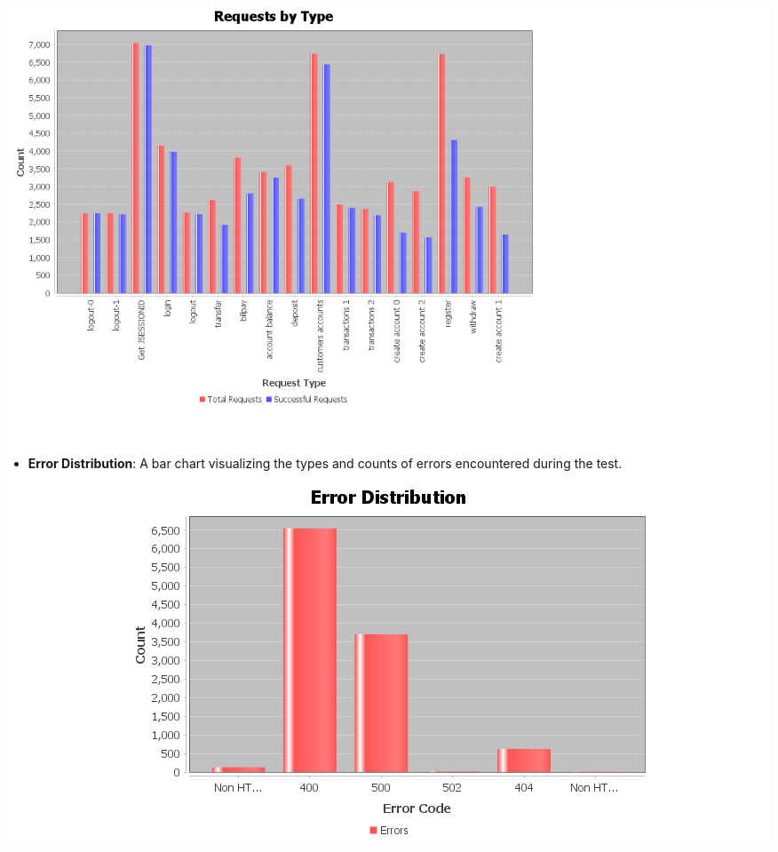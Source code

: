 <img src="https://raw.githubusercontent.com/Abdelrahman-AA/Automated-Testing-Framework/main/Parabank_Stress_Test/Graphs/requests_by_type.png" alt="Requests by Type" width="600">
</p>

<br>

- **Error Distribution**: A bar chart visualizing the types and counts of errors encountered during the test.  
<p align="center">
<img src="https://raw.githubusercontent.com/Abdelrahman-AA/Automated-Testing-Framework/main/Parabank_Stress_Test/Graphs/error_distribution.png" alt="Error Distribution" width="600">
</p>
